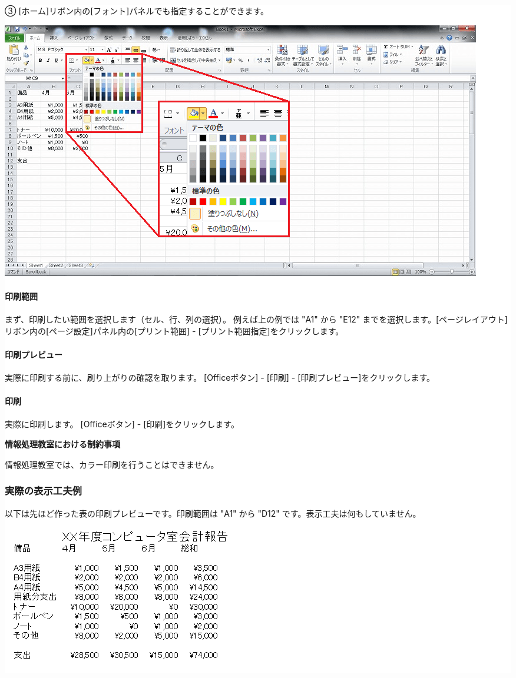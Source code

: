 &#9314; [ホーム]リボン内の[フォント]パネルでも指定することができます。

![](pic/int6.png)

#### 印刷範囲

まず、印刷したい範囲を選択します（セル、行、列の選択）。
例えば上の例では "A1" から "E12" までを選択します。[ページレイアウト]リボン内の[ページ設定]パネル内の[プリント範囲] - [プリント範囲指定]をクリックします。

#### 印刷プレビュー

実際に印刷する前に、刷り上がりの確認を取ります。
[Officeボタン] - [印刷] - [印刷プレビュー]をクリックします。

#### 印刷

実際に印刷します。
[Officeボタン] - [印刷]をクリックします。

<div class="alert alert-warning" role="alert">
<strong>情報処理教室における制約事項</strong>
<p>情報処理教室では、カラー印刷を行うことはできません。</p>
</div>

### 実際の表示工夫例

以下は先ほど作った表の印刷プレビューです。印刷範囲は "A1" から "D12" です。表示工夫は何もしていません。

![印刷プレビュー](pic/no7excelint5.gif)
